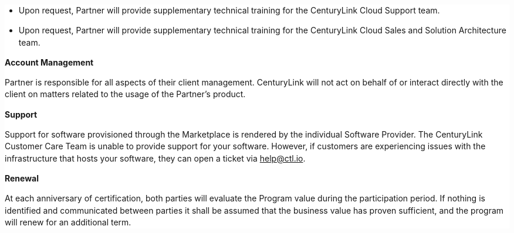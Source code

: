 * Upon request, Partner will provide supplementary technical training for the CenturyLink Cloud Support team.

* Upon request, Partner will provide supplementary technical training for the CenturyLink Cloud Sales and Solution Architecture team.

**Account Management**

Partner is responsible for all aspects of their client management.
CenturyLink will not act on behalf of or interact directly with the client on matters related to the usage of the Partner’s product.

**Support**

Support for software provisioned through the Marketplace is rendered by the individual Software Provider. The CenturyLink Customer Care Team is unable to provide support for your software. However, if customers are experiencing issues with the infrastructure that hosts your software, they can open a ticket via [help@ctl.io](mailto:help@ctl.io).

**Renewal**

At each anniversary of certification, both parties will evaluate the Program value during the participation period. If nothing is identified and communicated between parties it shall be assumed that the business value has proven sufficient, and the program will renew for an additional term.
